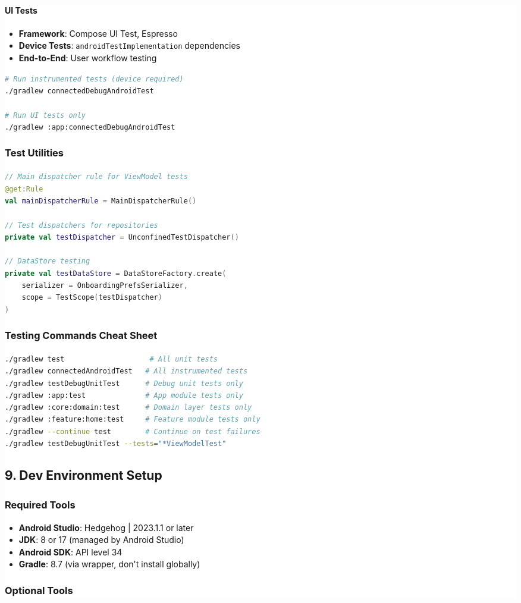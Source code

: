 #### UI Tests
- **Framework**: Compose UI Test, Espresso
- **Device Tests**: `androidTestImplementation` dependencies
- **End-to-End**: User workflow testing

```bash
# Run instrumented tests (device required)
./gradlew connectedDebugAndroidTest

# Run UI tests only
./gradlew :app:connectedDebugAndroidTest
```

### Test Utilities

```kotlin
// Main dispatcher rule for ViewModel tests
@get:Rule
val mainDispatcherRule = MainDispatcherRule()

// Test dispatchers for repositories
private val testDispatcher = UnconfinedTestDispatcher()

// DataStore testing
private val testDataStore = DataStoreFactory.create(
    serializer = OnboardingPrefsSerializer,
    scope = TestScope(testDispatcher)
)
```

### Testing Commands Cheat Sheet

```bash
./gradlew test                    # All unit tests
./gradlew connectedAndroidTest   # All instrumented tests  
./gradlew testDebugUnitTest      # Debug unit tests only
./gradlew :app:test              # App module tests only
./gradlew :core:domain:test      # Domain layer tests only
./gradlew :feature:home:test     # Feature module tests only
./gradlew --continue test        # Continue on test failures
./gradlew testDebugUnitTest --tests="*ViewModelTest"
```

## 9. Dev Environment Setup

### Required Tools

- **Android Studio**: Hedgehog | 2023.1.1 or later
- **JDK**: 8 or 17 (managed by Android Studio)
- **Android SDK**: API level 34
- **Gradle**: 8.7 (via wrapper, don't install globally)

### Optional Tools
